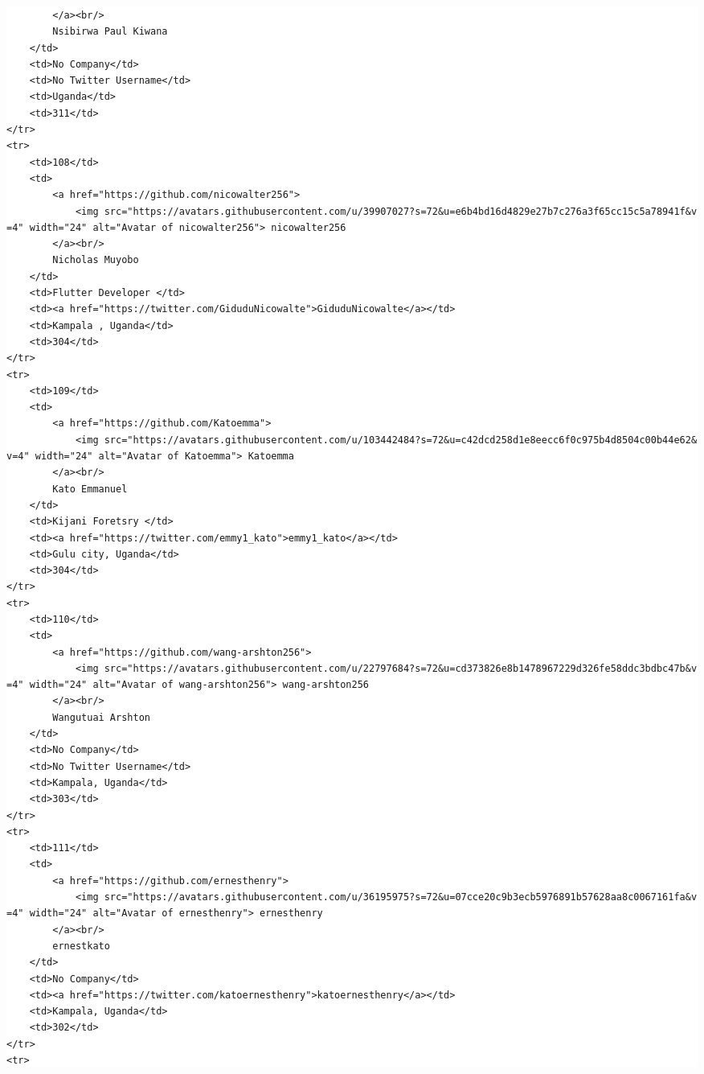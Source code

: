 			</a><br/>
			Nsibirwa Paul Kiwana
		</td>
		<td>No Company</td>
		<td>No Twitter Username</td>
		<td>Uganda</td>
		<td>311</td>
	</tr>
	<tr>
		<td>108</td>
		<td>
			<a href="https://github.com/nicowalter256">
				<img src="https://avatars.githubusercontent.com/u/39907027?s=72&u=e6b4bd16d4829e27b7c276a3f65cc15c5a78941f&v=4" width="24" alt="Avatar of nicowalter256"> nicowalter256
			</a><br/>
			Nicholas Muyobo
		</td>
		<td>Flutter Developer </td>
		<td><a href="https://twitter.com/GiduduNicowalte">GiduduNicowalte</a></td>
		<td>Kampala , Uganda</td>
		<td>304</td>
	</tr>
	<tr>
		<td>109</td>
		<td>
			<a href="https://github.com/Katoemma">
				<img src="https://avatars.githubusercontent.com/u/103442484?s=72&u=c42dcd258d1e8eecc6f0c975b4d8504c00b44e62&v=4" width="24" alt="Avatar of Katoemma"> Katoemma
			</a><br/>
			Kato Emmanuel
		</td>
		<td>Kijani Foretsry </td>
		<td><a href="https://twitter.com/emmy1_kato">emmy1_kato</a></td>
		<td>Gulu city, Uganda</td>
		<td>304</td>
	</tr>
	<tr>
		<td>110</td>
		<td>
			<a href="https://github.com/wang-arshton256">
				<img src="https://avatars.githubusercontent.com/u/22797684?s=72&u=cd373826e8b1478967229d326fe58ddc3bdbc47b&v=4" width="24" alt="Avatar of wang-arshton256"> wang-arshton256
			</a><br/>
			Wangutuai Arshton 
		</td>
		<td>No Company</td>
		<td>No Twitter Username</td>
		<td>Kampala, Uganda</td>
		<td>303</td>
	</tr>
	<tr>
		<td>111</td>
		<td>
			<a href="https://github.com/ernesthenry">
				<img src="https://avatars.githubusercontent.com/u/36195975?s=72&u=07cce20c9b3ecb5976891b57628aa8c0067161fa&v=4" width="24" alt="Avatar of ernesthenry"> ernesthenry
			</a><br/>
			ernestkato
		</td>
		<td>No Company</td>
		<td><a href="https://twitter.com/katoernesthenry">katoernesthenry</a></td>
		<td>Kampala, Uganda</td>
		<td>302</td>
	</tr>
	<tr>